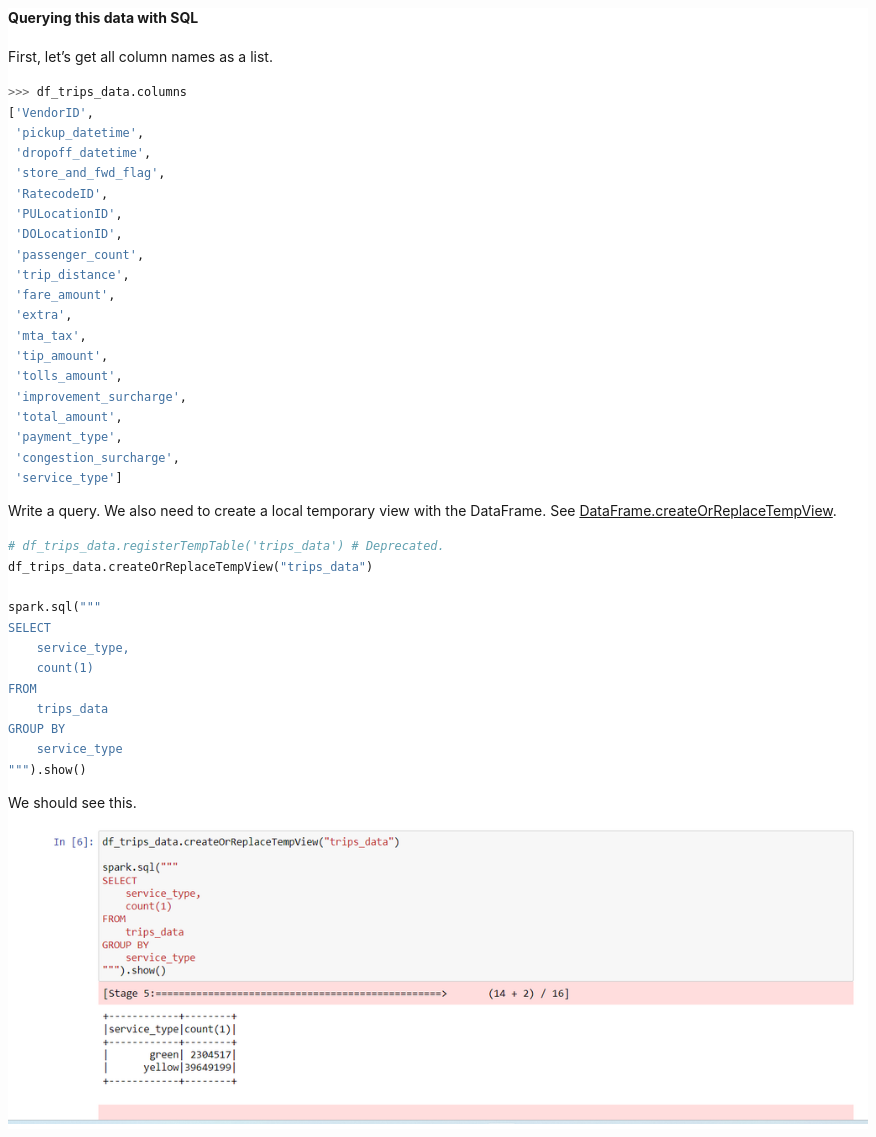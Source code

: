 #### Querying this data with SQL

First, let’s get all column names as a list.

``` python
>>> df_trips_data.columns
['VendorID',
 'pickup_datetime',
 'dropoff_datetime',
 'store_and_fwd_flag',
 'RatecodeID',
 'PULocationID',
 'DOLocationID',
 'passenger_count',
 'trip_distance',
 'fare_amount',
 'extra',
 'mta_tax',
 'tip_amount',
 'tolls_amount',
 'improvement_surcharge',
 'total_amount',
 'payment_type',
 'congestion_surcharge',
 'service_type']
```

Write a query. We also need to create a local temporary view with the DataFrame. See
[DataFrame.createOrReplaceTempView](https://spark.apache.org/docs/3.1.3/api/python/reference/api/pyspark.sql.DataFrame.createOrReplaceTempView.html).

``` python
# df_trips_data.registerTempTable('trips_data') # Deprecated.
df_trips_data.createOrReplaceTempView("trips_data")

spark.sql("""
SELECT
    service_type,
    count(1)
FROM
    trips_data
GROUP BY
    service_type
""").show()
```

We should see this.

![p122](images/vm-jupyter-tempview.png)
